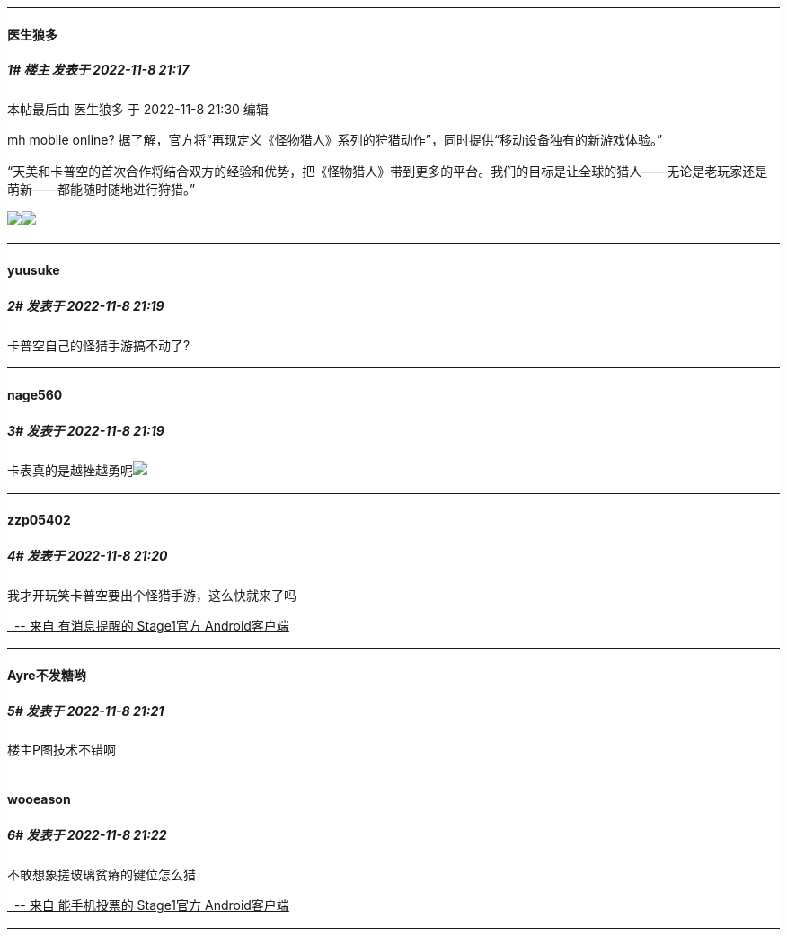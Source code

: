 

*****

####  医生狼多  
##### 1#       楼主       发表于 2022-11-8 21:17

 本帖最后由 医生狼多 于 2022-11-8 21:30 编辑 

mh mobile online?
据了解，官方将“再现定义《怪物猎人》系列的狩猎动作”，同时提供“移动设备独有的新游戏体验。”

“天美和卡普空的首次合作将结合双方的经验和优势，把《怪物猎人》带到更多的平台。我们的目标是让全球的猎人——无论是老玩家还是萌新——都能随时随地进行狩猎。”

<img src="https://static.saraba1st.com/image/smiley/face2017/067.png" referrerpolicy="no-referrer"><img src="https://p.sda1.dev/8/67ae455b46f28e62d0af1ccecce2b784/IMG_20221108_211645_643.jpg" referrerpolicy="no-referrer">

*****

####  yuusuke  
##### 2#       发表于 2022-11-8 21:19

卡普空自己的怪猎手游搞不动了?

*****

####  nage560  
##### 3#       发表于 2022-11-8 21:19

卡表真的是越挫越勇呢<img src="https://static.saraba1st.com/image/smiley/face2017/067.png" referrerpolicy="no-referrer">

*****

####  zzp05402  
##### 4#       发表于 2022-11-8 21:20

我才开玩笑卡普空要出个怪猎手游，这么快就来了吗

[  -- 来自 有消息提醒的 Stage1官方 Android客户端](https://www.coolapk.com/apk/140634)

*****

####  Ayre不发糖哟  
##### 5#       发表于 2022-11-8 21:21

楼主P图技术不错啊

*****

####  wooeason  
##### 6#       发表于 2022-11-8 21:22

不敢想象搓玻璃贫瘠的键位怎么猎

[  -- 来自 能手机投票的 Stage1官方 Android客户端](https://www.coolapk.com/apk/140634)

*****
